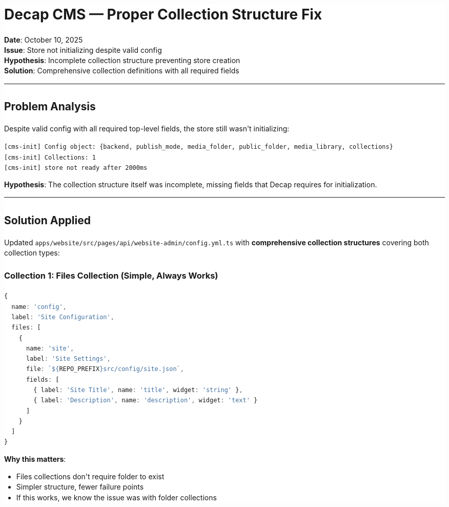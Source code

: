 # Decap CMS — Proper Collection Structure Fix

**Date**: October 10, 2025  
**Issue**: Store not initializing despite valid config  
**Hypothesis**: Incomplete collection structure preventing store creation  
**Solution**: Comprehensive collection definitions with all required fields

---

## Problem Analysis

Despite valid config with all required top-level fields, the store still wasn't initializing:

```
[cms-init] Config object: {backend, publish_mode, media_folder, public_folder, media_library, collections}
[cms-init] Collections: 1
[cms-init] store not ready after 2000ms
```

**Hypothesis**: The collection structure itself was incomplete, missing fields that Decap requires for initialization.

---

## Solution Applied

Updated `apps/website/src/pages/api/website-admin/config.yml.ts` with **comprehensive collection structures** covering both collection types:

### Collection 1: Files Collection (Simple, Always Works)

```typescript
{
  name: 'config',
  label: 'Site Configuration',
  files: [
    {
      name: 'site',
      label: 'Site Settings',
      file: `${REPO_PREFIX}src/config/site.json`,
      fields: [
        { label: 'Site Title', name: 'title', widget: 'string' },
        { label: 'Description', name: 'description', widget: 'text' }
      ]
    }
  ]
}
```

**Why this matters**:
- Files collections don't require folder to exist
- Simpler structure, fewer failure points
- If this works, we know the issue was with folder collections
